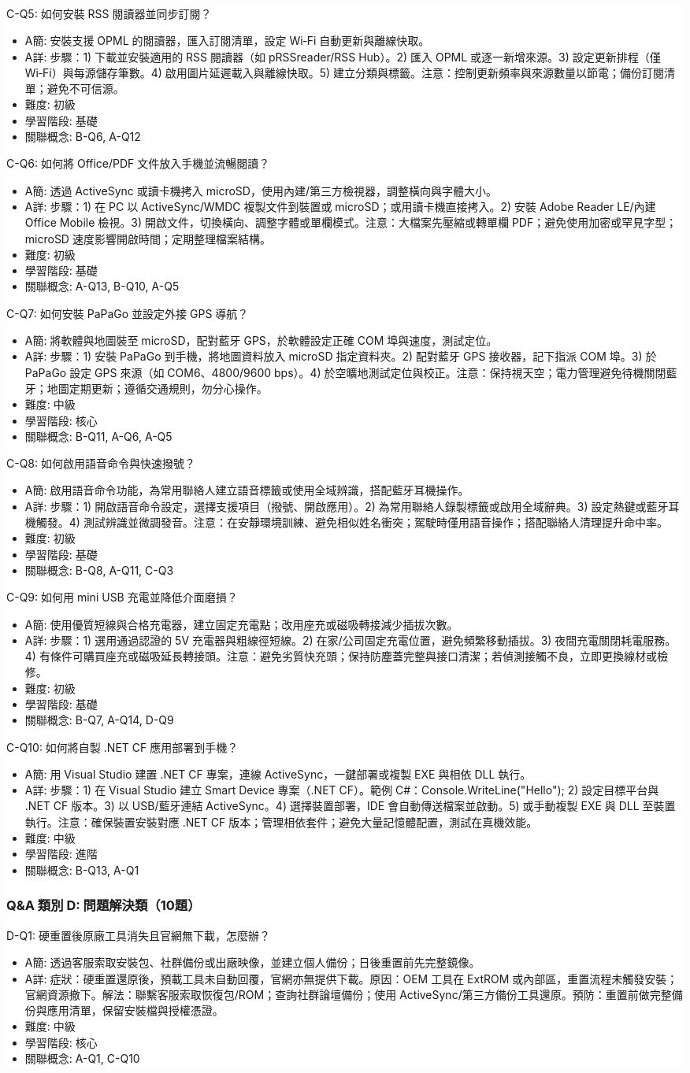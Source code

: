 C-Q5: 如何安裝 RSS 閱讀器並同步訂閱？
- A簡: 安裝支援 OPML 的閱讀器，匯入訂閱清單，設定 Wi‑Fi 自動更新與離線快取。
- A詳: 步驟：1) 下載並安裝適用的 RSS 閱讀器（如 pRSSreader/RSS Hub）。2) 匯入 OPML 或逐一新增來源。3) 設定更新排程（僅 Wi‑Fi）與每源儲存筆數。4) 啟用圖片延遲載入與離線快取。5) 建立分類與標籤。注意：控制更新頻率與來源數量以節電；備份訂閱清單；避免不可信源。
- 難度: 初級
- 學習階段: 基礎
- 關聯概念: B-Q6, A-Q12

C-Q6: 如何將 Office/PDF 文件放入手機並流暢閱讀？
- A簡: 透過 ActiveSync 或讀卡機拷入 microSD，使用內建/第三方檢視器，調整橫向與字體大小。
- A詳: 步驟：1) 在 PC 以 ActiveSync/WMDC 複製文件到裝置或 microSD；或用讀卡機直接拷入。2) 安裝 Adobe Reader LE/內建 Office Mobile 檢視。3) 開啟文件，切換橫向、調整字體或單欄模式。注意：大檔案先壓縮或轉單欄 PDF；避免使用加密或罕見字型；microSD 速度影響開啟時間；定期整理檔案結構。
- 難度: 初級
- 學習階段: 基礎
- 關聯概念: A-Q13, B-Q10, A-Q5

C-Q7: 如何安裝 PaPaGo 並設定外接 GPS 導航？
- A簡: 將軟體與地圖裝至 microSD，配對藍牙 GPS，於軟體設定正確 COM 埠與速度，測試定位。
- A詳: 步驟：1) 安裝 PaPaGo 到手機，將地圖資料放入 microSD 指定資料夾。2) 配對藍牙 GPS 接收器，記下指派 COM 埠。3) 於 PaPaGo 設定 GPS 來源（如 COM6、4800/9600 bps）。4) 於空曠地測試定位與校正。注意：保持視天空；電力管理避免待機關閉藍牙；地圖定期更新；遵循交通規則，勿分心操作。
- 難度: 中級
- 學習階段: 核心
- 關聯概念: B-Q11, A-Q6, A-Q5

C-Q8: 如何啟用語音命令與快速撥號？
- A簡: 啟用語音命令功能，為常用聯絡人建立語音標籤或使用全域辨識，搭配藍牙耳機操作。
- A詳: 步驟：1) 開啟語音命令設定，選擇支援項目（撥號、開啟應用）。2) 為常用聯絡人錄製標籤或啟用全域辭典。3) 設定熱鍵或藍牙耳機觸發。4) 測試辨識並微調發音。注意：在安靜環境訓練、避免相似姓名衝突；駕駛時僅用語音操作；搭配聯絡人清理提升命中率。
- 難度: 初級
- 學習階段: 基礎
- 關聯概念: B-Q8, A-Q11, C-Q3

C-Q9: 如何用 mini USB 充電並降低介面磨損？
- A簡: 使用優質短線與合格充電器，建立固定充電點；改用座充或磁吸轉接減少插拔次數。
- A詳: 步驟：1) 選用通過認證的 5V 充電器與粗線徑短線。2) 在家/公司固定充電位置，避免頻繁移動插拔。3) 夜間充電關閉耗電服務。4) 有條件可購買座充或磁吸延長轉接頭。注意：避免劣質快充頭；保持防塵蓋完整與接口清潔；若偵測接觸不良，立即更換線材或檢修。
- 難度: 初級
- 學習階段: 基礎
- 關聯概念: B-Q7, A-Q14, D-Q9

C-Q10: 如何將自製 .NET CF 應用部署到手機？
- A簡: 用 Visual Studio 建置 .NET CF 專案，連線 ActiveSync，一鍵部署或複製 EXE 與相依 DLL 執行。
- A詳: 步驟：1) 在 Visual Studio 建立 Smart Device 專案（.NET CF）。範例 C#：Console.WriteLine("Hello"); 2) 設定目標平台與 .NET CF 版本。3) 以 USB/藍牙連結 ActiveSync。4) 選擇裝置部署，IDE 會自動傳送檔案並啟動。5) 或手動複製 EXE 與 DLL 至裝置執行。注意：確保裝置安裝對應 .NET CF 版本；管理相依套件；避免大量記憶體配置，測試在真機效能。
- 難度: 中級
- 學習階段: 進階
- 關聯概念: B-Q13, A-Q1


### Q&A 類別 D: 問題解決類（10題）

D-Q1: 硬重置後原廠工具消失且官網無下載，怎麼辦？
- A簡: 透過客服索取安裝包、社群備份或出廠映像，並建立個人備份；日後重置前先完整鏡像。
- A詳: 症狀：硬重置還原後，預載工具未自動回覆，官網亦無提供下載。原因：OEM 工具在 ExtROM 或內部區，重置流程未觸發安裝；官網資源撤下。解法：聯繫客服索取恢復包/ROM；查詢社群論壇備份；使用 ActiveSync/第三方備份工具還原。預防：重置前做完整備份與應用清單，保留安裝檔與授權憑證。
- 難度: 中級
- 學習階段: 核心
- 關聯概念: A-Q1, C-Q10
